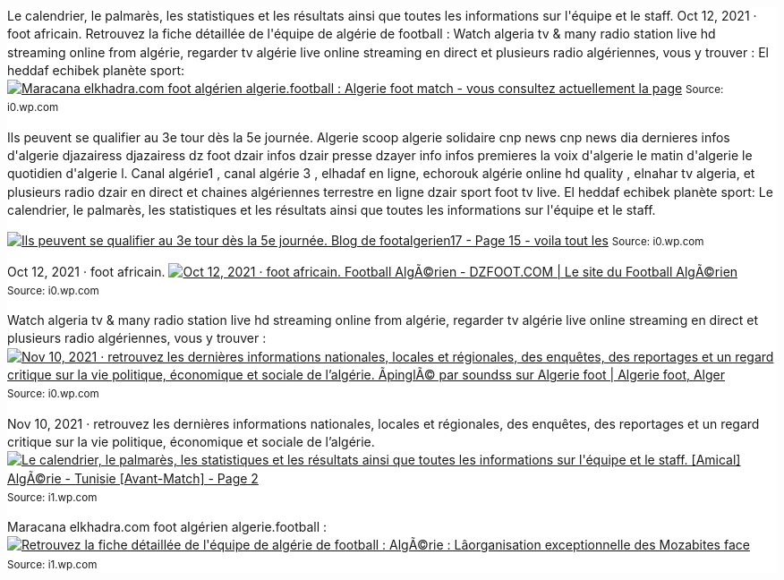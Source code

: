 Le calendrier, le palmarès, les statistiques et les résultats ainsi que toutes les informations sur l&#039;équipe et le staff. Oct 12, 2021 · foot africain. Retrouvez la fiche détaillée de l&#039;équipe de algérie de football : Watch algeria tv &amp; many radio station live hd streaming online from algérie, regarder tv algérie live online streaming en direct et plusieurs radio algériennes, vous y trouver : El heddaf echibek planète sport:
[![Maracana elkhadra.com foot algérien algerie.football : Algerie foot match - vous consultez actuellement la page](https://i1.wp.com/tse4.mm.bing.net/th?id=OIP.xPC-RYfjXNDFj562K7vYgAAAAA&amp;pid=15.1 "Algerie foot match - vous consultez actuellement la page")](https://i0.wp.com/file-entrez.com/xdde/rnZEIFRNi8YF6w1V3g0tvwHaE8.jpg)
<small>Source: i0.wp.com</small>

Ils peuvent se qualifier au 3e tour dès la 5e journée. Algerie scoop algerie solidaire cnp news cnp news dia dernieres infos d&#039;algerie djazairess djazairess dz foot dzair infos dzair presse dzayer info infos premieres la voix d&#039;algerie le matin d&#039;algerie le quotidien d&#039;algerie l. Canal algérie1 , canal algérie 3 , elhadaf en ligne, echorouk algérie online hd quality , elnahar tv algeria, et plusieurs radio dzair en direct et chaines algériennes terrestre en ligne dzair sport foot tv live. El heddaf echibek planète sport: Le calendrier, le palmarès, les statistiques et les résultats ainsi que toutes les informations sur l&#039;équipe et le staff.

[![Ils peuvent se qualifier au 3e tour dès la 5e journée. Blog de footalgerien17 - Page 15 - voila tout les](https://i1.wp.com/tse1.mm.bing.net/th?id=OIP.XCfOdTrjmYp8POr1uXBZKAAAAA&amp;pid=15.1 "Blog de footalgerien17 - Page 15 - voila tout les")](https://i0.wp.com/wir.skyrock.net/wir/v1/profilcrop/?im=%2F9458%2F36219458%2Fpics%2Fphoto_36219458_1.jpg&amp;c=isi&amp;w=100&amp;h=100&amp;q=90)
<small>Source: i0.wp.com</small>

Oct 12, 2021 · foot africain.
[![Oct 12, 2021 · foot africain. Football AlgÃ©rien - DZFOOT.COM | Le site du Football AlgÃ©rien](https://i1.wp.com/tse4.mm.bing.net/th?id=OIP.QPwHMK69KImY7pAI6jTxdQAAAA&amp;pid=15.1 "Football AlgÃ©rien - DZFOOT.COM | Le site du Football AlgÃ©rien")](https://i0.wp.com/www.dzfoot.com/wp-content/uploads/2017/01/photo_cadamuro_bentaleb_24012017-300x195.jpg)
<small>Source: i0.wp.com</small>

Watch algeria tv &amp; many radio station live hd streaming online from algérie, regarder tv algérie live online streaming en direct et plusieurs radio algériennes, vous y trouver :
[![Nov 10, 2021 · retrouvez les dernières informations nationales, locales et régionales, des enquêtes, des reportages et un regard critique sur la vie politique, économique et sociale de l’algérie. ÃpinglÃ© par soundss sur Algerie foot | Algerie foot, Alger](https://i1.wp.com/tse3.mm.bing.net/th?id=OIP.tXYVJVAV__y6P28rtxYWQwAAAA&amp;pid=15.1 "ÃpinglÃ© par soundss sur Algerie foot | Algerie foot, Alger")](https://i0.wp.com/i.pinimg.com/236x/bf/a6/50/bfa6502778f6ef429b29e71fb9f41cda.jpg?nii=t)
<small>Source: i0.wp.com</small>

Nov 10, 2021 · retrouvez les dernières informations nationales, locales et régionales, des enquêtes, des reportages et un regard critique sur la vie politique, économique et sociale de l’algérie.
[![Le calendrier, le palmarès, les statistiques et les résultats ainsi que toutes les informations sur l&#039;équipe et le staff. [Amical] AlgÃ©rie - Tunisie [Avant-Match] - Page 2](https://i0.wp.com/tse4.mm.bing.net/th?id=OIP.wO02cqk0o3n0al-4WUyUXQHaBv&amp;pid=15.1 "[Amical] AlgÃ©rie - Tunisie [Avant-Match] - Page 2")](https://i1.wp.com/i.servimg.com/u/f42/17/02/98/53/sans_t13.jpg)
<small>Source: i1.wp.com</small>

Maracana elkhadra.com foot algérien algerie.football :
[![Retrouvez la fiche détaillée de l&#039;équipe de algérie de football : AlgÃ©rie : Lâorganisation exceptionnelle des Mozabites face](https://i0.wp.com/tse3.mm.bing.net/th?id=OIP.54XYqVJfzKylkxUWeKwRjQHaEK&amp;pid=15.1 "AlgÃ©rie : Lâorganisation exceptionnelle des Mozabites face")](https://i1.wp.com/www.dzairdaily.com/wp-content/uploads/2020/04/algerie-mzab-mozabite-coronavirus-confinement-2020.jpg)
<small>Source: i1.wp.com</small>
